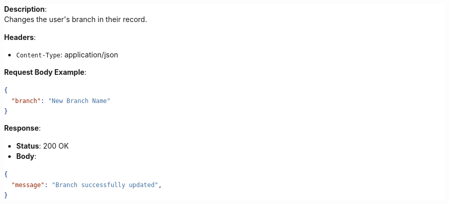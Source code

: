 **Description**:  
Changes the user's branch in their record.

**Headers**:  
- `Content-Type`: application/json  

**Request Body Example**:  

```json
{
  "branch": "New Branch Name"
}
```
**Response**:  
- **Status**: 200 OK  
- **Body**:  

```json
{
  "message": "Branch successfully updated",
}
```


